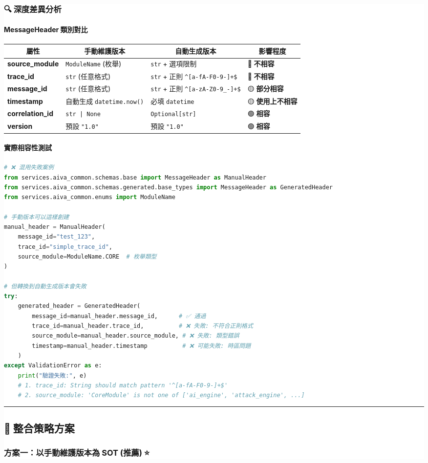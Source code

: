 ### **🔍 深度差異分析**

#### **MessageHeader 類別對比**

| 屬性 | 手動維護版本 | 自動生成版本 | 影響程度 |
|------|-------------|-------------|----------|
| **source_module** | `ModuleName` (枚舉) | `str` + 選項限制 | 🔴 **不相容** |
| **trace_id** | `str` (任意格式) | `str` + 正則 `^[a-fA-F0-9-]+$` | 🔴 **不相容** |
| **message_id** | `str` (任意格式) | `str` + 正則 `^[a-zA-Z0-9_-]+$` | 🟡 **部分相容** |
| **timestamp** | 自動生成 `datetime.now()` | 必填 `datetime` | 🟡 **使用上不相容** |
| **correlation_id** | `str \| None` | `Optional[str]` | 🟢 **相容** |
| **version** | 預設 `"1.0"` | 預設 `"1.0"` | 🟢 **相容** |

#### **實際相容性測試**

```python
# ❌ 混用失敗案例
from services.aiva_common.schemas.base import MessageHeader as ManualHeader
from services.aiva_common.schemas.generated.base_types import MessageHeader as GeneratedHeader
from services.aiva_common.enums import ModuleName

# 手動版本可以這樣創建
manual_header = ManualHeader(
    message_id="test_123",
    trace_id="simple_trace_id",
    source_module=ModuleName.CORE  # 枚舉類型
)

# 但轉換到自動生成版本會失敗
try:
    generated_header = GeneratedHeader(
        message_id=manual_header.message_id,      # ✅ 通過
        trace_id=manual_header.trace_id,          # ❌ 失敗: 不符合正則格式
        source_module=manual_header.source_module, # ❌ 失敗: 類型錯誤
        timestamp=manual_header.timestamp          # ❌ 可能失敗: 時區問題
    )
except ValidationError as e:
    print("驗證失敗:", e)
    # 1. trace_id: String should match pattern '^[a-fA-F0-9-]+$'
    # 2. source_module: 'CoreModule' is not one of ['ai_engine', 'attack_engine', ...]
```

---

## 🎯 整合策略方案

### **方案一：以手動維護版本為 SOT (推薦) ⭐**
